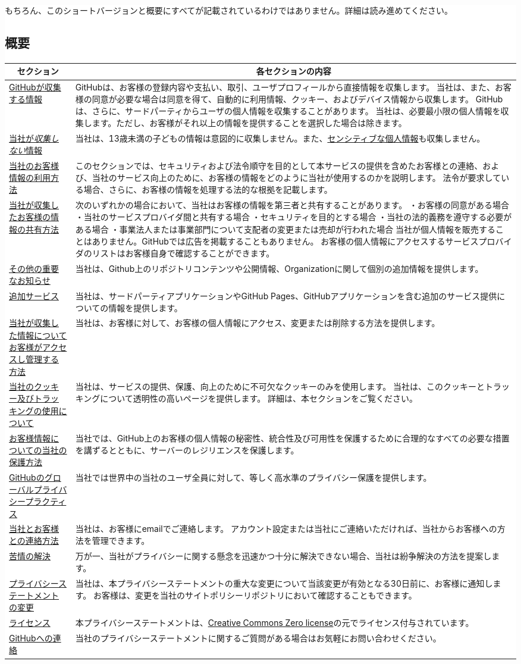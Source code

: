 もちろん、このショートバージョンと概要にすべてが記載されているわけではありません。詳細は読み進めてください。

[](#summary)概要
----------

|                                          セクション                                           |                                                                                                                    各セクションの内容                                                                                                                    |
|------------------------------------------------------------------------------------------|-------------------------------------------------------------------------------------------------------------------------------------------------------------------------------------------------------------------------------------------------|
|                    [GitHubが収集する情報](#what-information-github-collects)                    |                  GitHubは、お客様の登録内容や支払い、取引、ユーザプロフィールから直接情報を収集します。 当社は、また、お客様の同意が必要な場合は同意を得て、自動的に利用情報、クッキー、およびデバイス情報から収集します。 GitHubは、さらに、サードパーティからユーザの個人情報を収集することがあります。 当社は、必要最小限の個人情報を収集します。ただし、お客様がそれ以上の情報を提供することを選択した場合は除きます。                   |
|                [当社が*収集しない*情報](#what-information-github-does-not-collect)                 |                                                                             当社は、13歳未満の子どもの情報は意図的に収集しません。また、[センシティブな個人情報](https://gdpr-info.eu/art-9-gdpr/)も収集しません。                                                                              |
|                    [当社のお客様情報の利用方法](#how-github-uses-your-information)                    |                                                     このセクションでは、セキュリティおよび法令順守を目的として本サービスの提供を含めたお客様との連絡、および、当社のサービス向上のために、お客様の情報をどのように当社が使用するのかを説明します。 法令が要求している場合、さらに、お客様の情報を処理する法的な根拠を記載します。                                                     |
|              [当社が収集したお客様の情報の共有方法](#how-we-share-the-information-we-collect)              |次のいずれかの場合において、当社はお客様の情報を第三者と共有することがあります。 ・お客様の同意がある場合 ・当社のサービスプロバイダ間と共有する場合 ・セキュリティを目的とする場合 ・当社の法的義務を遵守する必要がある場合 ・事業法人または事業部門について支配者の変更または売却が行われた場合 当社が個人情報を販売することはありません。GitHubでは広告を掲載することもありません。 お客様の個人情報にアクセスするサービスプロバイダのリストはお客様自身で確認することができます。|
|                       [その他の重要なお知らせ](#other-important-information)                        |                                                                                           当社は、Github上のリポジトリコンテンツや公開情報、Organizationに関して個別の追加情報を提供します。                                                                                            |
|                              [追加サービス](#additional-services)                              |                                                                                    当社は、サードパーティアプリケーションやGitHub Pages、GitHubアプリケーションを含む追加のサービス提供についての情報を提供します。                                                                                    |
|[当社が収集した情報についてお客様がアクセスし管理する方法](#how-you-can-access-and-control-the-information-we-collect)|                                                                                                  当社は、お客様に対して、お客様の個人情報にアクセス、変更または削除する方法を提供します。                                                                                                   |
|                [当社のクッキー及びトラッキングの使用について](#our-use-of-cookies-and-tracking)                |                                                                         当社は、サービスの提供、保護、向上のために不可欠なクッキーのみを使用します。 当社は、このクッキーとトラッキングについて透明性の高いページを提供します。 詳細は、本セクションをご覧ください。                                                                         |
|                [お客様情報についての当社の保護方法](#how-github-secures-your-information)                 |                                                                               当社では、GitHub上のお客様の個人情報の秘密性、統合性及び可用性を保護するために合理的なすべての必要な措置を講ずるとともに、サーバーのレジリエンスを保護します。                                                                                |
|              [GitHubのグローバルプライバシープラクティス](#githubs-global-privacy-practices)               |                                                                                                   当社では世界中の当社のユーザ全員に対して、等しく高水準のプライバシー保護を提供します。                                                                                                   |
|                       [当社とお客様との連絡方法](#how-we-communicate-with-you)                       |                                                                                        当社は、お客様にemailでご連絡します。 アカウント設定または当社にご連絡いただければ、当社からお客様への方法を管理できます。                                                                                         |
|                              [苦情の解決](#resolving-complaints)                              |                                                                                              万が一、当社がプライバシーに関する懸念を迅速かつ十分に解決できない場合、当社は紛争解決の方法を提案します。                                                                                              |
|                  [プライバシーステートメントの変更](#changes-to-our-privacy-statement)                   |                                                                         当社は、本プライバシーステートメントの重大な変更について当該変更が有効となる30日前に、お客様に通知します。 お客様は、変更を当社のサイトポリシーリポジトリにおいて確認することもできます。                                                                          |
|                                    [ライセンス](#license)                                     |                                                              本プライバシーステートメントは、[Creative Commons Zero license](https://creativecommons.org/publicdomain/zero/1.0/)の元でライセンス付与されています。                                                               |
|                             [GitHubへの連絡](#contacting-github)                             |                                                                                                  当社のプライバシーステートメントに関するご質問がある場合はお気軽にお問い合わせください。                                                                                                   |